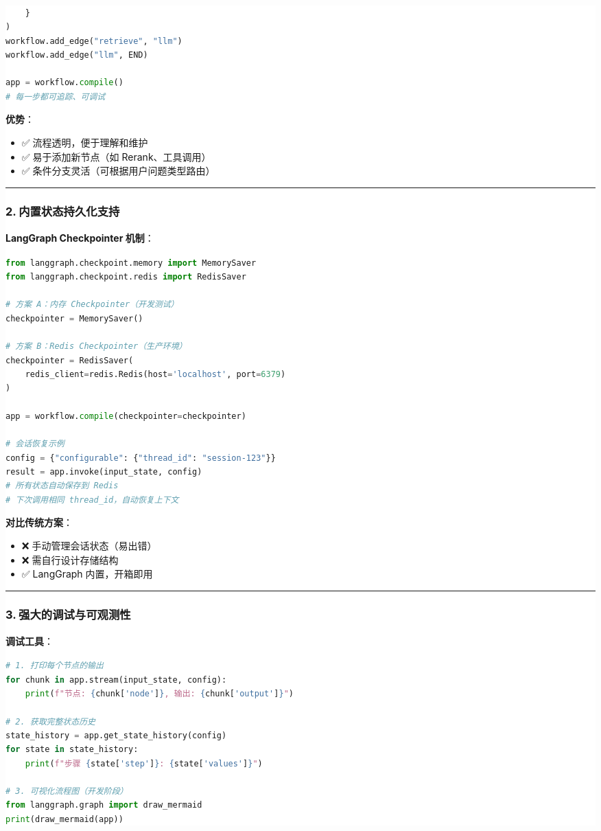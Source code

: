 ```python
    }
)
workflow.add_edge("retrieve", "llm")
workflow.add_edge("llm", END)

app = workflow.compile()
# 每一步都可追踪、可调试
```

**优势**：
- ✅ 流程透明，便于理解和维护
- ✅ 易于添加新节点（如 Rerank、工具调用）
- ✅ 条件分支灵活（可根据用户问题类型路由）

---

### 2. 内置状态持久化支持

**LangGraph Checkpointer 机制**：

```python
from langgraph.checkpoint.memory import MemorySaver
from langgraph.checkpoint.redis import RedisSaver

# 方案 A：内存 Checkpointer（开发测试）
checkpointer = MemorySaver()

# 方案 B：Redis Checkpointer（生产环境）
checkpointer = RedisSaver(
    redis_client=redis.Redis(host='localhost', port=6379)
)

app = workflow.compile(checkpointer=checkpointer)

# 会话恢复示例
config = {"configurable": {"thread_id": "session-123"}}
result = app.invoke(input_state, config)
# 所有状态自动保存到 Redis
# 下次调用相同 thread_id，自动恢复上下文
```

**对比传统方案**：
- ❌ 手动管理会话状态（易出错）
- ❌ 需自行设计存储结构
- ✅ LangGraph 内置，开箱即用

---

### 3. 强大的调试与可观测性

**调试工具**：

```python
# 1. 打印每个节点的输出
for chunk in app.stream(input_state, config):
    print(f"节点: {chunk['node']}, 输出: {chunk['output']}")

# 2. 获取完整状态历史
state_history = app.get_state_history(config)
for state in state_history:
    print(f"步骤 {state['step']}: {state['values']}")

# 3. 可视化流程图（开发阶段）
from langgraph.graph import draw_mermaid
print(draw_mermaid(app))
```
